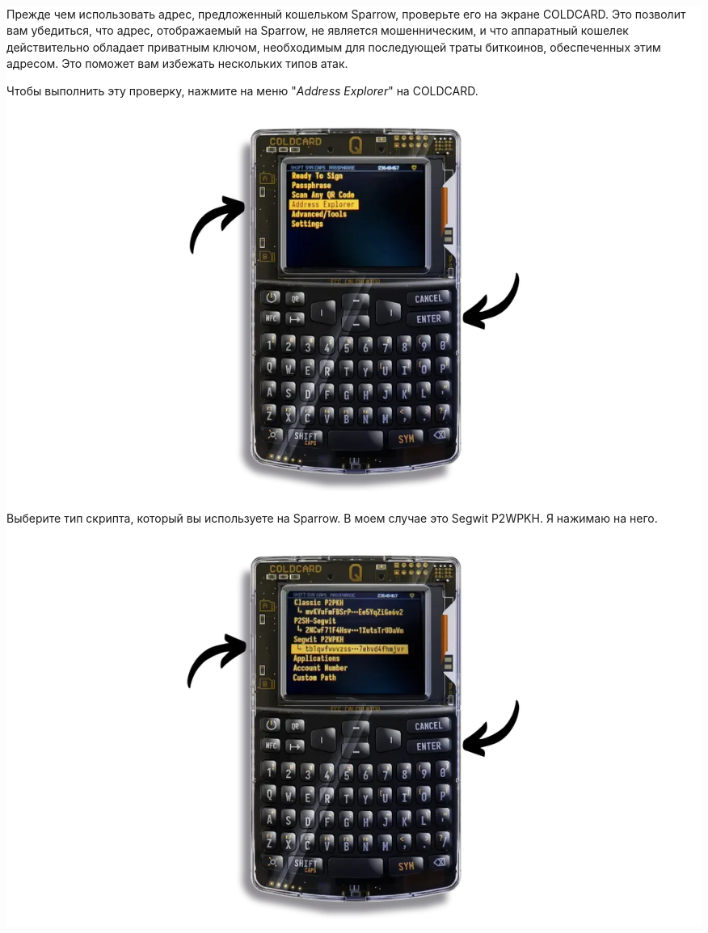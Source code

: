 Прежде чем использовать адрес, предложенный кошельком Sparrow, проверьте его на экране COLDCARD. Это позволит вам убедиться, что адрес, отображаемый на Sparrow, не является мошенническим, и что аппаратный кошелек действительно обладает приватным ключом, необходимым для последующей траты биткоинов, обеспеченных этим адресом. Это поможет вам избежать нескольких типов атак.

Чтобы выполнить эту проверку, нажмите на меню "*Address Explorer*" на COLDCARD.

![CCQ](assets/fr/054.webp)

Выберите тип скрипта, который вы используете на Sparrow. В моем случае это Segwit P2WPKH. Я нажимаю на него.

![CCQ](assets/fr/055.webp)
